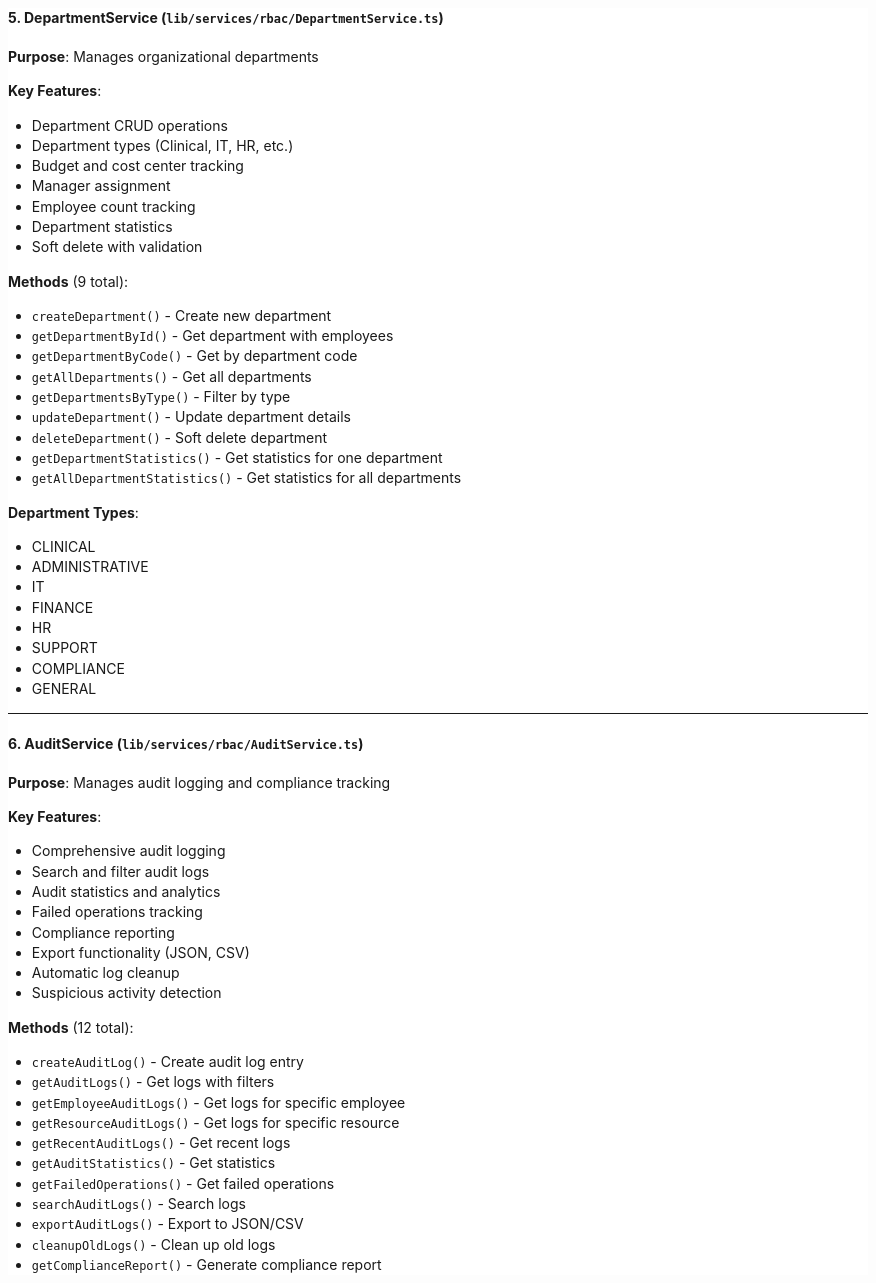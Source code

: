 #### 5. **DepartmentService** (`lib/services/rbac/DepartmentService.ts`)
**Purpose**: Manages organizational departments

**Key Features**:
- Department CRUD operations
- Department types (Clinical, IT, HR, etc.)
- Budget and cost center tracking
- Manager assignment
- Employee count tracking
- Department statistics
- Soft delete with validation

**Methods** (9 total):
- `createDepartment()` - Create new department
- `getDepartmentById()` - Get department with employees
- `getDepartmentByCode()` - Get by department code
- `getAllDepartments()` - Get all departments
- `getDepartmentsByType()` - Filter by type
- `updateDepartment()` - Update department details
- `deleteDepartment()` - Soft delete department
- `getDepartmentStatistics()` - Get statistics for one department
- `getAllDepartmentStatistics()` - Get statistics for all departments

**Department Types**:
- CLINICAL
- ADMINISTRATIVE
- IT
- FINANCE
- HR
- SUPPORT
- COMPLIANCE
- GENERAL

---

#### 6. **AuditService** (`lib/services/rbac/AuditService.ts`)
**Purpose**: Manages audit logging and compliance tracking

**Key Features**:
- Comprehensive audit logging
- Search and filter audit logs
- Audit statistics and analytics
- Failed operations tracking
- Compliance reporting
- Export functionality (JSON, CSV)
- Automatic log cleanup
- Suspicious activity detection

**Methods** (12 total):
- `createAuditLog()` - Create audit log entry
- `getAuditLogs()` - Get logs with filters
- `getEmployeeAuditLogs()` - Get logs for specific employee
- `getResourceAuditLogs()` - Get logs for specific resource
- `getRecentAuditLogs()` - Get recent logs
- `getAuditStatistics()` - Get statistics
- `getFailedOperations()` - Get failed operations
- `searchAuditLogs()` - Search logs
- `exportAuditLogs()` - Export to JSON/CSV
- `cleanupOldLogs()` - Clean up old logs
- `getComplianceReport()` - Generate compliance report

